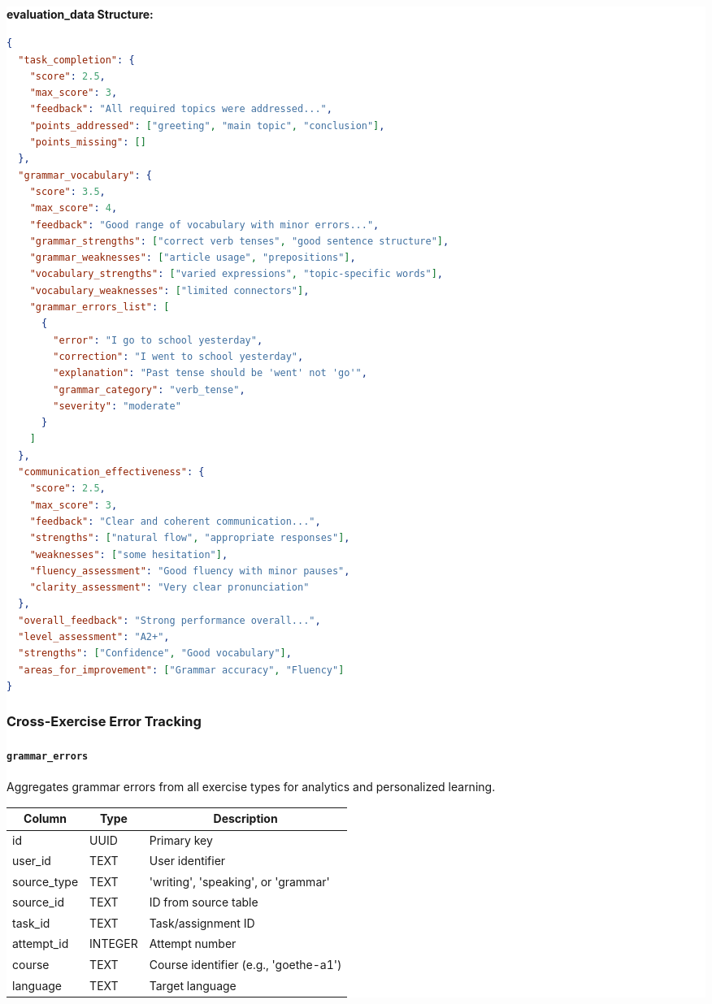 **evaluation_data Structure:**
```json
{
  "task_completion": {
    "score": 2.5,
    "max_score": 3,
    "feedback": "All required topics were addressed...",
    "points_addressed": ["greeting", "main topic", "conclusion"],
    "points_missing": []
  },
  "grammar_vocabulary": {
    "score": 3.5,
    "max_score": 4,
    "feedback": "Good range of vocabulary with minor errors...",
    "grammar_strengths": ["correct verb tenses", "good sentence structure"],
    "grammar_weaknesses": ["article usage", "prepositions"],
    "vocabulary_strengths": ["varied expressions", "topic-specific words"],
    "vocabulary_weaknesses": ["limited connectors"],
    "grammar_errors_list": [
      {
        "error": "I go to school yesterday",
        "correction": "I went to school yesterday",
        "explanation": "Past tense should be 'went' not 'go'",
        "grammar_category": "verb_tense",
        "severity": "moderate"
      }
    ]
  },
  "communication_effectiveness": {
    "score": 2.5,
    "max_score": 3,
    "feedback": "Clear and coherent communication...",
    "strengths": ["natural flow", "appropriate responses"],
    "weaknesses": ["some hesitation"],
    "fluency_assessment": "Good fluency with minor pauses",
    "clarity_assessment": "Very clear pronunciation"
  },
  "overall_feedback": "Strong performance overall...",
  "level_assessment": "A2+",
  "strengths": ["Confidence", "Good vocabulary"],
  "areas_for_improvement": ["Grammar accuracy", "Fluency"]
}
```

### Cross-Exercise Error Tracking

#### `grammar_errors`
Aggregates grammar errors from all exercise types for analytics and personalized learning.

| Column | Type | Description |
|--------|------|-------------|
| id | UUID | Primary key |
| user_id | TEXT | User identifier |
| source_type | TEXT | 'writing', 'speaking', or 'grammar' |
| source_id | TEXT | ID from source table |
| task_id | TEXT | Task/assignment ID |
| attempt_id | INTEGER | Attempt number |
| course | TEXT | Course identifier (e.g., 'goethe-a1') |
| language | TEXT | Target language |